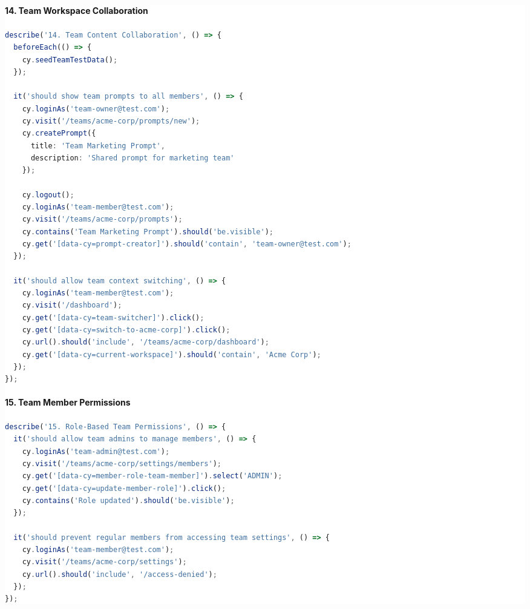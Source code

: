 #### 14. Team Workspace Collaboration
```typescript
describe('14. Team Content Collaboration', () => {
  beforeEach(() => {
    cy.seedTeamTestData();
  });

  it('should show team prompts to all members', () => {
    cy.loginAs('team-owner@test.com');
    cy.visit('/teams/acme-corp/prompts/new');
    cy.createPrompt({
      title: 'Team Marketing Prompt',
      description: 'Shared prompt for marketing team'
    });
    
    cy.logout();
    cy.loginAs('team-member@test.com');
    cy.visit('/teams/acme-corp/prompts');
    cy.contains('Team Marketing Prompt').should('be.visible');
    cy.get('[data-cy=prompt-creator]').should('contain', 'team-owner@test.com');
  });

  it('should allow team context switching', () => {
    cy.loginAs('team-member@test.com');
    cy.visit('/dashboard');
    cy.get('[data-cy=team-switcher]').click();
    cy.get('[data-cy=switch-to-acme-corp]').click();
    cy.url().should('include', '/teams/acme-corp/dashboard');
    cy.get('[data-cy=current-workspace]').should('contain', 'Acme Corp');
  });
});
```

#### 15. Team Member Permissions
```typescript
describe('15. Role-Based Team Permissions', () => {
  it('should allow team admins to manage members', () => {
    cy.loginAs('team-admin@test.com');
    cy.visit('/teams/acme-corp/settings/members');
    cy.get('[data-cy=member-role-team-member]').select('ADMIN');
    cy.get('[data-cy=update-member-role]').click();
    cy.contains('Role updated').should('be.visible');
  });

  it('should prevent regular members from accessing team settings', () => {
    cy.loginAs('team-member@test.com');
    cy.visit('/teams/acme-corp/settings');
    cy.url().should('include', '/access-denied');
  });
});
```
